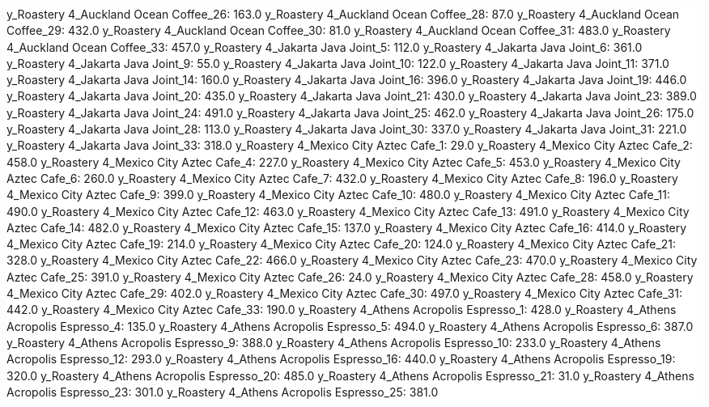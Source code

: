 y_Roastery 4_Auckland Ocean Coffee_26: 163.0
y_Roastery 4_Auckland Ocean Coffee_28: 87.0
y_Roastery 4_Auckland Ocean Coffee_29: 432.0
y_Roastery 4_Auckland Ocean Coffee_30: 81.0
y_Roastery 4_Auckland Ocean Coffee_31: 483.0
y_Roastery 4_Auckland Ocean Coffee_33: 457.0
y_Roastery 4_Jakarta Java Joint_5: 112.0
y_Roastery 4_Jakarta Java Joint_6: 361.0
y_Roastery 4_Jakarta Java Joint_9: 55.0
y_Roastery 4_Jakarta Java Joint_10: 122.0
y_Roastery 4_Jakarta Java Joint_11: 371.0
y_Roastery 4_Jakarta Java Joint_14: 160.0
y_Roastery 4_Jakarta Java Joint_16: 396.0
y_Roastery 4_Jakarta Java Joint_19: 446.0
y_Roastery 4_Jakarta Java Joint_20: 435.0
y_Roastery 4_Jakarta Java Joint_21: 430.0
y_Roastery 4_Jakarta Java Joint_23: 389.0
y_Roastery 4_Jakarta Java Joint_24: 491.0
y_Roastery 4_Jakarta Java Joint_25: 462.0
y_Roastery 4_Jakarta Java Joint_26: 175.0
y_Roastery 4_Jakarta Java Joint_28: 113.0
y_Roastery 4_Jakarta Java Joint_30: 337.0
y_Roastery 4_Jakarta Java Joint_31: 221.0
y_Roastery 4_Jakarta Java Joint_33: 318.0
y_Roastery 4_Mexico City Aztec Cafe_1: 29.0
y_Roastery 4_Mexico City Aztec Cafe_2: 458.0
y_Roastery 4_Mexico City Aztec Cafe_4: 227.0
y_Roastery 4_Mexico City Aztec Cafe_5: 453.0
y_Roastery 4_Mexico City Aztec Cafe_6: 260.0
y_Roastery 4_Mexico City Aztec Cafe_7: 432.0
y_Roastery 4_Mexico City Aztec Cafe_8: 196.0
y_Roastery 4_Mexico City Aztec Cafe_9: 399.0
y_Roastery 4_Mexico City Aztec Cafe_10: 480.0
y_Roastery 4_Mexico City Aztec Cafe_11: 490.0
y_Roastery 4_Mexico City Aztec Cafe_12: 463.0
y_Roastery 4_Mexico City Aztec Cafe_13: 491.0
y_Roastery 4_Mexico City Aztec Cafe_14: 482.0
y_Roastery 4_Mexico City Aztec Cafe_15: 137.0
y_Roastery 4_Mexico City Aztec Cafe_16: 414.0
y_Roastery 4_Mexico City Aztec Cafe_19: 214.0
y_Roastery 4_Mexico City Aztec Cafe_20: 124.0
y_Roastery 4_Mexico City Aztec Cafe_21: 328.0
y_Roastery 4_Mexico City Aztec Cafe_22: 466.0
y_Roastery 4_Mexico City Aztec Cafe_23: 470.0
y_Roastery 4_Mexico City Aztec Cafe_25: 391.0
y_Roastery 4_Mexico City Aztec Cafe_26: 24.0
y_Roastery 4_Mexico City Aztec Cafe_28: 458.0
y_Roastery 4_Mexico City Aztec Cafe_29: 402.0
y_Roastery 4_Mexico City Aztec Cafe_30: 497.0
y_Roastery 4_Mexico City Aztec Cafe_31: 442.0
y_Roastery 4_Mexico City Aztec Cafe_33: 190.0
y_Roastery 4_Athens Acropolis Espresso_1: 428.0
y_Roastery 4_Athens Acropolis Espresso_4: 135.0
y_Roastery 4_Athens Acropolis Espresso_5: 494.0
y_Roastery 4_Athens Acropolis Espresso_6: 387.0
y_Roastery 4_Athens Acropolis Espresso_9: 388.0
y_Roastery 4_Athens Acropolis Espresso_10: 233.0
y_Roastery 4_Athens Acropolis Espresso_12: 293.0
y_Roastery 4_Athens Acropolis Espresso_16: 440.0
y_Roastery 4_Athens Acropolis Espresso_19: 320.0
y_Roastery 4_Athens Acropolis Espresso_20: 485.0
y_Roastery 4_Athens Acropolis Espresso_21: 31.0
y_Roastery 4_Athens Acropolis Espresso_23: 301.0
y_Roastery 4_Athens Acropolis Espresso_25: 381.0